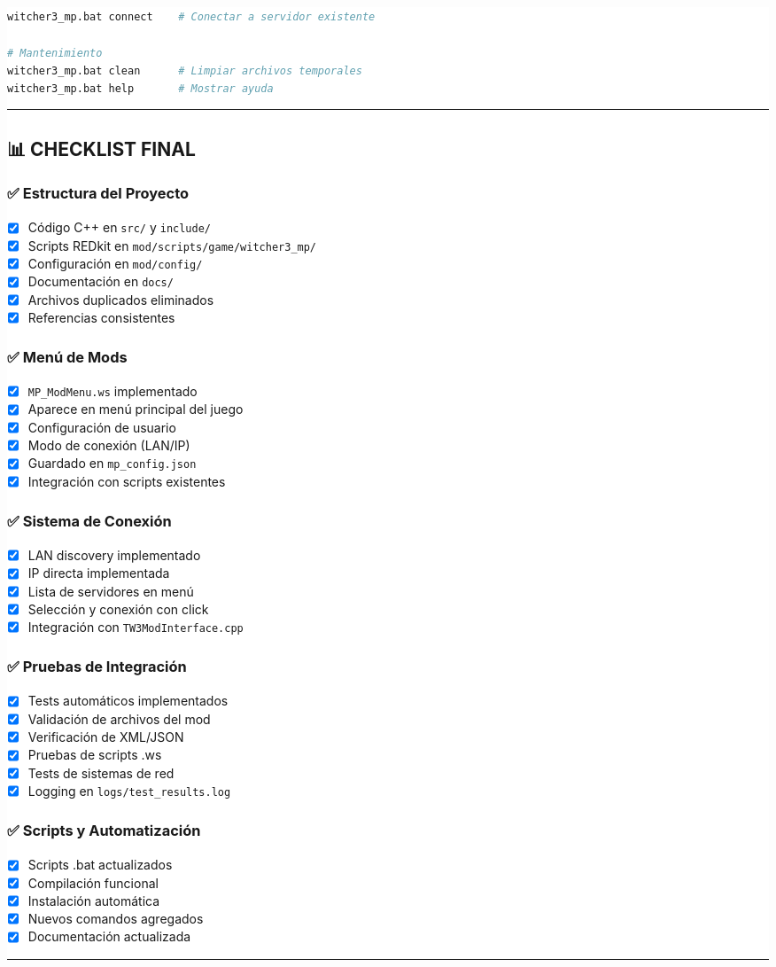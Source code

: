 ```bash
witcher3_mp.bat connect    # Conectar a servidor existente

# Mantenimiento
witcher3_mp.bat clean      # Limpiar archivos temporales
witcher3_mp.bat help       # Mostrar ayuda
```

---

## 📊 **CHECKLIST FINAL**

### **✅ Estructura del Proyecto**
- [x] Código C++ en `src/` y `include/`
- [x] Scripts REDkit en `mod/scripts/game/witcher3_mp/`
- [x] Configuración en `mod/config/`
- [x] Documentación en `docs/`
- [x] Archivos duplicados eliminados
- [x] Referencias consistentes

### **✅ Menú de Mods**
- [x] `MP_ModMenu.ws` implementado
- [x] Aparece en menú principal del juego
- [x] Configuración de usuario
- [x] Modo de conexión (LAN/IP)
- [x] Guardado en `mp_config.json`
- [x] Integración con scripts existentes

### **✅ Sistema de Conexión**
- [x] LAN discovery implementado
- [x] IP directa implementada
- [x] Lista de servidores en menú
- [x] Selección y conexión con click
- [x] Integración con `TW3ModInterface.cpp`

### **✅ Pruebas de Integración**
- [x] Tests automáticos implementados
- [x] Validación de archivos del mod
- [x] Verificación de XML/JSON
- [x] Pruebas de scripts .ws
- [x] Tests de sistemas de red
- [x] Logging en `logs/test_results.log`

### **✅ Scripts y Automatización**
- [x] Scripts .bat actualizados
- [x] Compilación funcional
- [x] Instalación automática
- [x] Nuevos comandos agregados
- [x] Documentación actualizada

---
